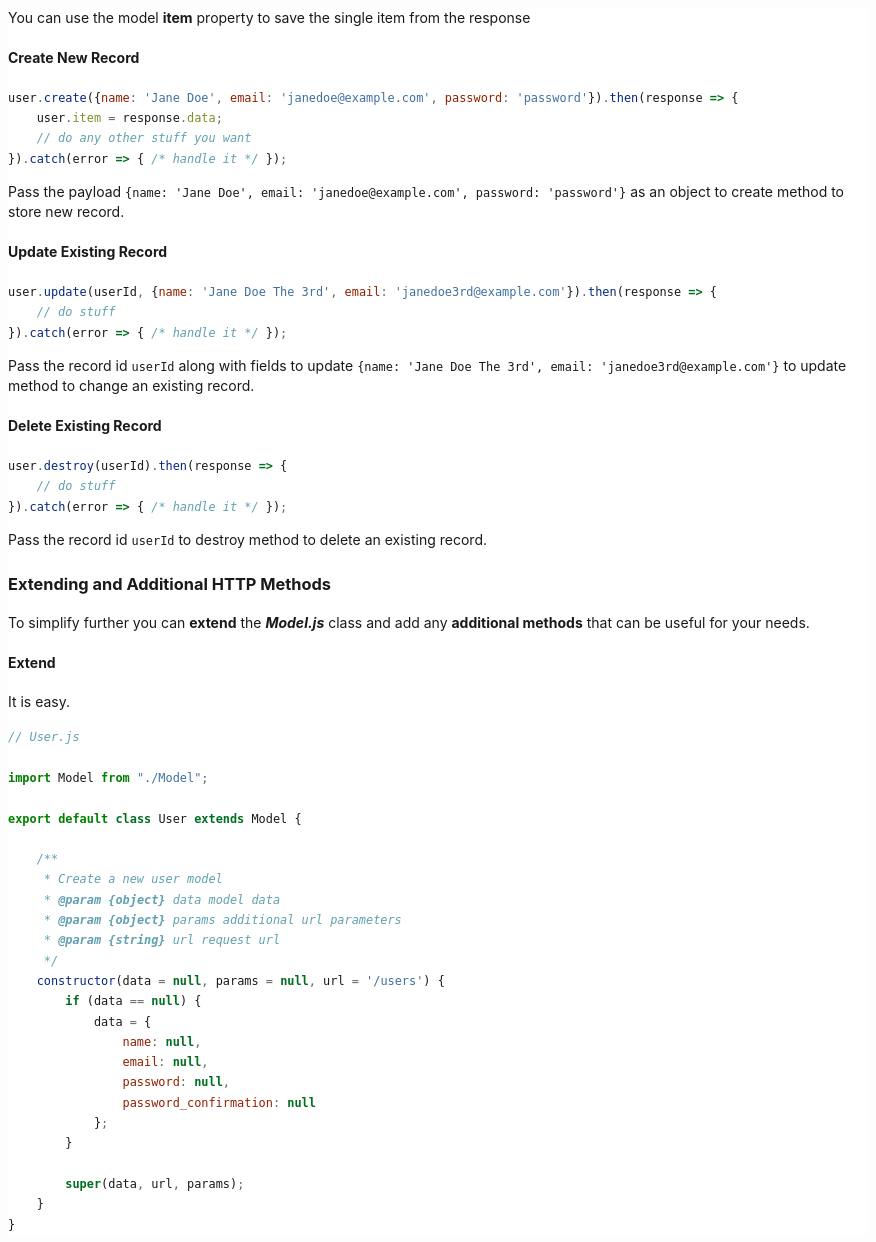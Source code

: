 You can use the model **item** property to save the single item from the response

#### Create New Record
```js
user.create({name: 'Jane Doe', email: 'janedoe@example.com', password: 'password'}).then(response => {
    user.item = response.data;
    // do any other stuff you want
}).catch(error => { /* handle it */ });
```
Pass the payload ``` {name: 'Jane Doe', email: 'janedoe@example.com', password: 'password'} ``` as an object to create method to store new record.

#### Update Existing Record
```js
user.update(userId, {name: 'Jane Doe The 3rd', email: 'janedoe3rd@example.com'}).then(response => {
    // do stuff
}).catch(error => { /* handle it */ });
```

Pass the record id ``` userId ``` along with fields to update ``` {name: 'Jane Doe The 3rd', email: 'janedoe3rd@example.com'} ``` to update method to change an existing record.

#### Delete Existing Record
```js
user.destroy(userId).then(response => {
    // do stuff
}).catch(error => { /* handle it */ });
```

Pass the record id ``` userId ```  to destroy method to delete an existing record.

### Extending and Additional HTTP Methods
To simplify further you can **extend** the **_Model.js_** class and add any **additional methods** that can be useful for your needs.

#### Extend
It is easy.
```js
// User.js

import Model from "./Model";

export default class User extends Model {

    /**
     * Create a new user model
     * @param {object} data model data
     * @param {object} params additional url parameters
     * @param {string} url request url
     */
    constructor(data = null, params = null, url = '/users') {
        if (data == null) {
            data = {
                name: null,
                email: null,
                password: null,
                password_confirmation: null
            };
        }

        super(data, url, params);
    }
}
```

